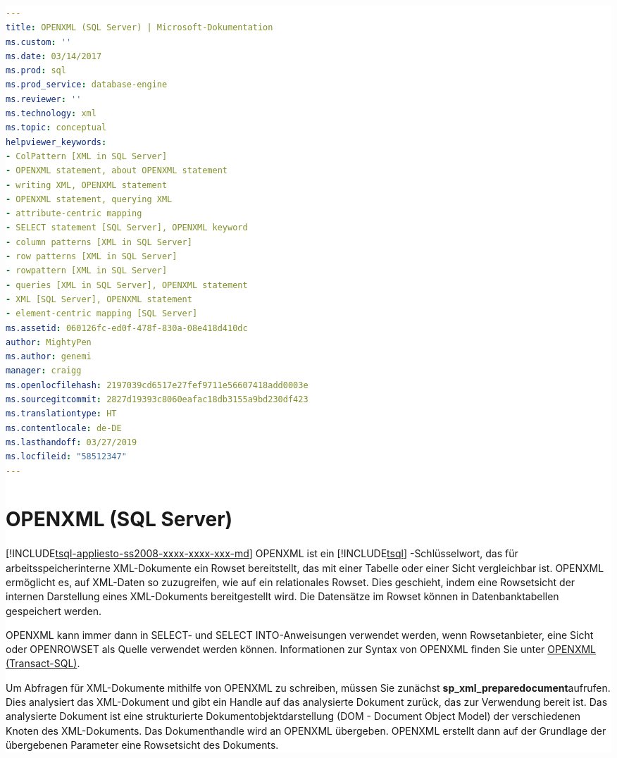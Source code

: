 ```yaml
---
title: OPENXML (SQL Server) | Microsoft-Dokumentation
ms.custom: ''
ms.date: 03/14/2017
ms.prod: sql
ms.prod_service: database-engine
ms.reviewer: ''
ms.technology: xml
ms.topic: conceptual
helpviewer_keywords:
- ColPattern [XML in SQL Server]
- OPENXML statement, about OPENXML statement
- writing XML, OPENXML statement
- OPENXML statement, querying XML
- attribute-centric mapping
- SELECT statement [SQL Server], OPENXML keyword
- column patterns [XML in SQL Server]
- row patterns [XML in SQL Server]
- rowpattern [XML in SQL Server]
- queries [XML in SQL Server], OPENXML statement
- XML [SQL Server], OPENXML statement
- element-centric mapping [SQL Server]
ms.assetid: 060126fc-ed0f-478f-830a-08e418d410dc
author: MightyPen
ms.author: genemi
manager: craigg
ms.openlocfilehash: 2197039cd6517e27fef9711e56607418add0003e
ms.sourcegitcommit: 2827d19393c8060eafac18db3155a9bd230df423
ms.translationtype: HT
ms.contentlocale: de-DE
ms.lasthandoff: 03/27/2019
ms.locfileid: "58512347"
---
```

# <a name="openxml-sql-server"></a>OPENXML (SQL Server)
[!INCLUDE[tsql-appliesto-ss2008-xxxx-xxxx-xxx-md](../../includes/tsql-appliesto-ss2008-xxxx-xxxx-xxx-md.md)]
  OPENXML ist ein [!INCLUDE[tsql](../../includes/tsql-md.md)] -Schlüsselwort, das für arbeitsspeicherinterne XML-Dokumente ein Rowset bereitstellt, das mit einer Tabelle oder einer Sicht vergleichbar ist. OPENXML ermöglicht es, auf XML-Daten so zuzugreifen, wie auf ein relationales Rowset. Dies geschieht, indem eine Rowsetsicht der internen Darstellung eines XML-Dokuments bereitgestellt wird. Die Datensätze im Rowset können in Datenbanktabellen gespeichert werden.  
  
 OPENXML kann immer dann in SELECT- und SELECT INTO-Anweisungen verwendet werden, wenn Rowsetanbieter, eine Sicht oder OPENROWSET als Quelle verwendet werden können. Informationen zur Syntax von OPENXML finden Sie unter [OPENXML &#40;Transact-SQL&#41;](../../t-sql/functions/openxml-transact-sql.md).  
  
 Um Abfragen für XML-Dokumente mithilfe von OPENXML zu schreiben, müssen Sie zunächst **sp_xml_preparedocument**aufrufen. Dies analysiert das XML-Dokument und gibt ein Handle auf das analysierte Dokument zurück, das zur Verwendung bereit ist. Das analysierte Dokument ist eine strukturierte Dokumentobjektdarstellung (DOM - Document Object Model) der verschiedenen Knoten des XML-Dokuments. Das Dokumenthandle wird an OPENXML übergeben. OPENXML erstellt dann auf der Grundlage der übergebenen Parameter eine Rowsetsicht des Dokuments.  
  